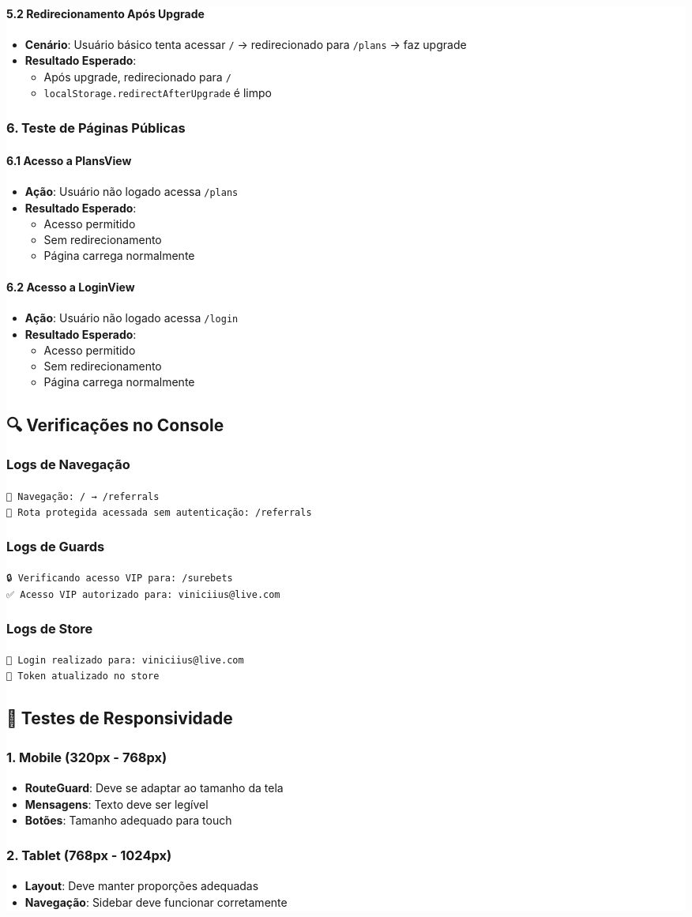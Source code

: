 #### 5.2 Redirecionamento Após Upgrade
- **Cenário**: Usuário básico tenta acessar `/` → redirecionado para `/plans` → faz upgrade
- **Resultado Esperado**:
  - Após upgrade, redirecionado para `/`
  - `localStorage.redirectAfterUpgrade` é limpo

### 6. Teste de Páginas Públicas

#### 6.1 Acesso a PlansView
- **Ação**: Usuário não logado acessa `/plans`
- **Resultado Esperado**:
  - Acesso permitido
  - Sem redirecionamento
  - Página carrega normalmente

#### 6.2 Acesso a LoginView
- **Ação**: Usuário não logado acessa `/login`
- **Resultado Esperado**:
  - Acesso permitido
  - Sem redirecionamento
  - Página carrega normalmente

## 🔍 Verificações no Console

### Logs de Navegação
```
🔄 Navegação: / → /referrals
🚫 Rota protegida acessada sem autenticação: /referrals
```

### Logs de Guards
```
🔒 Verificando acesso VIP para: /surebets
✅ Acesso VIP autorizado para: viniciius@live.com
```

### Logs de Store
```
🔐 Login realizado para: viniciius@live.com
🔑 Token atualizado no store
```

## 📱 Testes de Responsividade

### 1. Mobile (320px - 768px)
- **RouteGuard**: Deve se adaptar ao tamanho da tela
- **Mensagens**: Texto deve ser legível
- **Botões**: Tamanho adequado para touch

### 2. Tablet (768px - 1024px)
- **Layout**: Deve manter proporções adequadas
- **Navegação**: Sidebar deve funcionar corretamente
